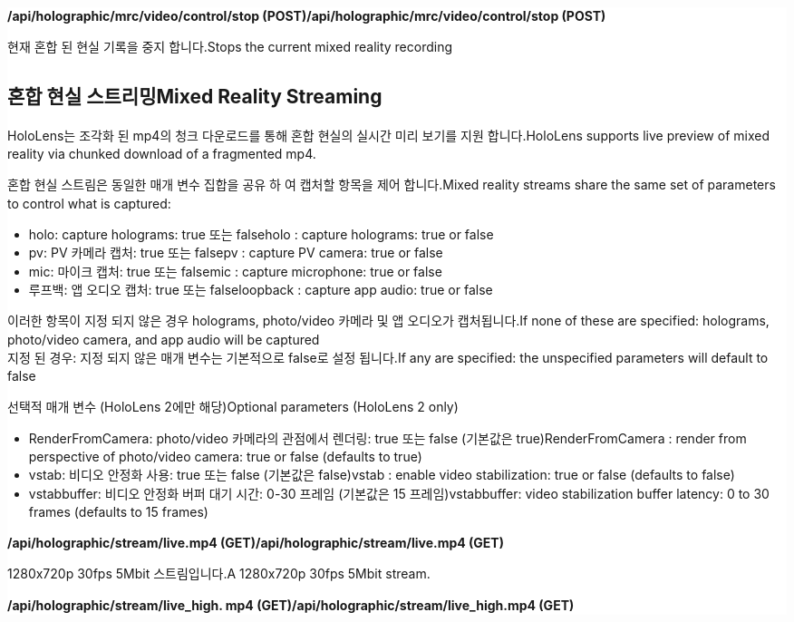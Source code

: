 <span data-ttu-id="c7af8-302">**/api/holographic/mrc/video/control/stop (POST)**</span><span class="sxs-lookup"><span data-stu-id="c7af8-302">**/api/holographic/mrc/video/control/stop (POST)**</span></span>

<span data-ttu-id="c7af8-303">현재 혼합 된 현실 기록을 중지 합니다.</span><span class="sxs-lookup"><span data-stu-id="c7af8-303">Stops the current mixed reality recording</span></span>

## <a name="mixed-reality-streaming"></a><span data-ttu-id="c7af8-304">혼합 현실 스트리밍</span><span class="sxs-lookup"><span data-stu-id="c7af8-304">Mixed Reality Streaming</span></span>

<span data-ttu-id="c7af8-305">HoloLens는 조각화 된 mp4의 청크 다운로드를 통해 혼합 현실의 실시간 미리 보기를 지원 합니다.</span><span class="sxs-lookup"><span data-stu-id="c7af8-305">HoloLens supports live preview of mixed reality via chunked download of a fragmented mp4.</span></span>

<span data-ttu-id="c7af8-306">혼합 현실 스트림은 동일한 매개 변수 집합을 공유 하 여 캡처할 항목을 제어 합니다.</span><span class="sxs-lookup"><span data-stu-id="c7af8-306">Mixed reality streams share the same set of parameters to control what is captured:</span></span>
* <span data-ttu-id="c7af8-307">holo: capture holograms: true 또는 false</span><span class="sxs-lookup"><span data-stu-id="c7af8-307">holo : capture holograms: true or false</span></span>
* <span data-ttu-id="c7af8-308">pv: PV 카메라 캡처: true 또는 false</span><span class="sxs-lookup"><span data-stu-id="c7af8-308">pv : capture PV camera: true or false</span></span>
* <span data-ttu-id="c7af8-309">mic: 마이크 캡처: true 또는 false</span><span class="sxs-lookup"><span data-stu-id="c7af8-309">mic : capture microphone: true or false</span></span>
* <span data-ttu-id="c7af8-310">루프백: 앱 오디오 캡처: true 또는 false</span><span class="sxs-lookup"><span data-stu-id="c7af8-310">loopback : capture app audio: true or false</span></span>

<span data-ttu-id="c7af8-311">이러한 항목이 지정 되지 않은 경우 holograms, photo/video 카메라 및 앱 오디오가 캡처됩니다.</span><span class="sxs-lookup"><span data-stu-id="c7af8-311">If none of these are specified: holograms, photo/video camera, and app audio will be captured</span></span><br>
<span data-ttu-id="c7af8-312">지정 된 경우: 지정 되지 않은 매개 변수는 기본적으로 false로 설정 됩니다.</span><span class="sxs-lookup"><span data-stu-id="c7af8-312">If any are specified: the unspecified parameters will default to false</span></span>

<span data-ttu-id="c7af8-313">선택적 매개 변수 (HoloLens 2에만 해당)</span><span class="sxs-lookup"><span data-stu-id="c7af8-313">Optional parameters (HoloLens 2 only)</span></span>
* <span data-ttu-id="c7af8-314">RenderFromCamera: photo/video 카메라의 관점에서 렌더링: true 또는 false (기본값은 true)</span><span class="sxs-lookup"><span data-stu-id="c7af8-314">RenderFromCamera : render from perspective of photo/video camera: true or false (defaults to true)</span></span>
* <span data-ttu-id="c7af8-315">vstab: 비디오 안정화 사용: true 또는 false (기본값은 false)</span><span class="sxs-lookup"><span data-stu-id="c7af8-315">vstab : enable video stabilization: true or false (defaults to false)</span></span>
* <span data-ttu-id="c7af8-316">vstabbuffer: 비디오 안정화 버퍼 대기 시간: 0-30 프레임 (기본값은 15 프레임)</span><span class="sxs-lookup"><span data-stu-id="c7af8-316">vstabbuffer: video stabilization buffer latency: 0 to 30 frames (defaults to 15 frames)</span></span>

<span data-ttu-id="c7af8-317">**/api/holographic/stream/live.mp4 (GET)**</span><span class="sxs-lookup"><span data-stu-id="c7af8-317">**/api/holographic/stream/live.mp4 (GET)**</span></span>

<span data-ttu-id="c7af8-318">1280x720p 30fps 5Mbit 스트림입니다.</span><span class="sxs-lookup"><span data-stu-id="c7af8-318">A 1280x720p 30fps 5Mbit stream.</span></span>

<span data-ttu-id="c7af8-319">**/api/holographic/stream/live_high. mp4 (GET)**</span><span class="sxs-lookup"><span data-stu-id="c7af8-319">**/api/holographic/stream/live_high.mp4 (GET)**</span></span>
